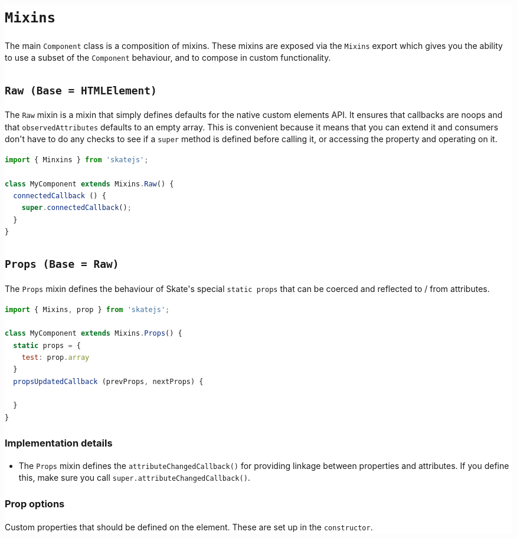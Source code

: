 # `Mixins`

The main `Component` class is a composition of mixins. These mixins are exposed via the `Mixins` export which gives you the ability to use a subset of the `Component` behaviour, and to compose in custom functionality.


## `Raw (Base = HTMLElement)`

The `Raw` mixin is a mixin that simply defines defaults for the native custom elements API. It ensures that callbacks are noops and that `observedAttributes` defaults to an empty array. This is convenient because it means that you can extend it and consumers don't have to do any checks to see if a `super` method is defined before calling it, or accessing the property and operating on it.

```js
import { Minxins } from 'skatejs';

class MyComponent extends Mixins.Raw() {
  connectedCallback () {
    super.connectedCallback();
  }
}
```


## `Props (Base = Raw)`

The `Props` mixin defines the behaviour of Skate's special `static props` that can be coerced and reflected to / from attributes.

```js
import { Mixins, prop } from 'skatejs';

class MyComponent extends Mixins.Props() {
  static props = {
    test: prop.array
  }
  propsUpdatedCallback (prevProps, nextProps) {

  }
}
```


### Implementation details

- The `Props` mixin defines the `attributeChangedCallback()` for providing linkage between properties and attributes. If you define this, make sure you call `super.attributeChangedCallback()`.


### Prop options

Custom properties that should be defined on the element. These are set up in the `constructor`.
